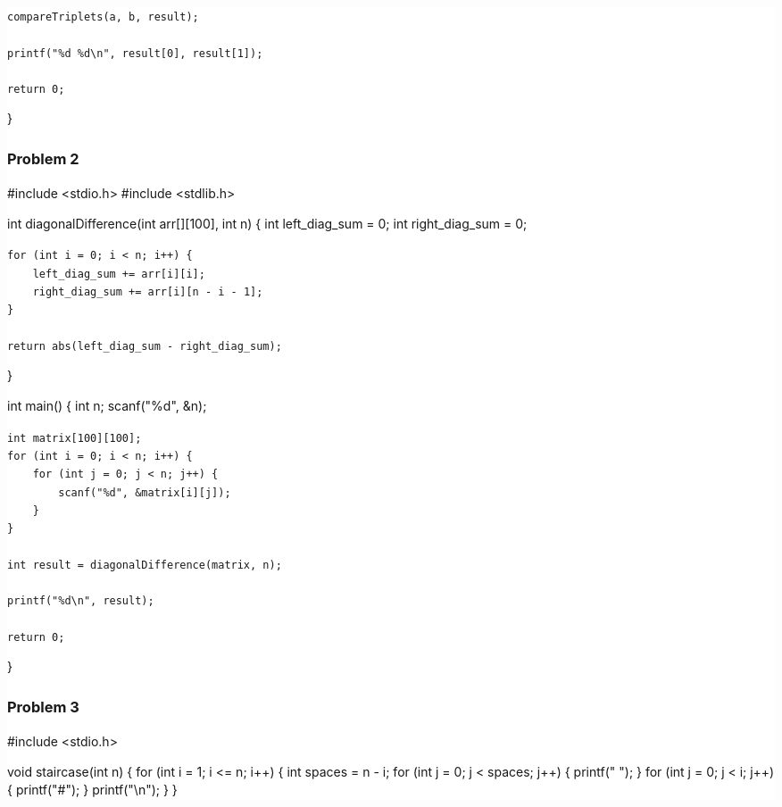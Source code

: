     compareTriplets(a, b, result);

    printf("%d %d\n", result[0], result[1]);

    return 0;
}


### Problem 2

#include <stdio.h>
#include <stdlib.h>

int diagonalDifference(int arr[][100], int n) {
    int left_diag_sum = 0;
    int right_diag_sum = 0;

    for (int i = 0; i < n; i++) {
        left_diag_sum += arr[i][i];
        right_diag_sum += arr[i][n - i - 1];
    }

    return abs(left_diag_sum - right_diag_sum);
}

int main() {
    int n;
    scanf("%d", &n);

    int matrix[100][100];
    for (int i = 0; i < n; i++) {
        for (int j = 0; j < n; j++) {
            scanf("%d", &matrix[i][j]);
        }
    }

    int result = diagonalDifference(matrix, n);

    printf("%d\n", result);

    return 0;
}


### Problem 3

#include <stdio.h>

void staircase(int n) {
    for (int i = 1; i <= n; i++) {
        int spaces = n - i;
        for (int j = 0; j < spaces; j++) {
            printf(" ");
        }
        for (int j = 0; j < i; j++) {
            printf("#");
        }
        printf("\n");
    }
}
